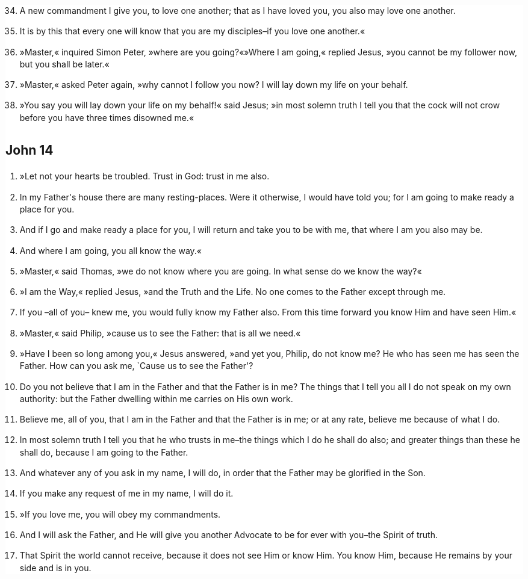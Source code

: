 34. A new commandment I give you, to love one another; that as I have loved you, you also may love one another.

35. It is by this that every one will know that you are my disciples–if you love one another.«

36. »Master,« inquired Simon Peter, »where are you going?«»Where I am going,« replied Jesus, »you cannot be my follower now, but you shall be later.«

37. »Master,« asked Peter again, »why cannot I follow you now? I will lay down my life on your behalf.

38. »You say you will lay down your life on my behalf!« said Jesus; »in most solemn truth I tell you that the cock will not crow before you have three times disowned me.«

## John 14

1. »Let not your hearts be troubled. Trust in God: trust in me also.

2. In my Father's house there are many resting-places. Were it otherwise, I would have told you; for I am going to make ready a place for you.

3. And if I go and make ready a place for you, I will return and take you to be with me, that where I am you also may be.

4. And where I am going, you all know the way.«

5. »Master,« said Thomas, »we do not know where you are going. In what sense do we know the way?«

6. »I am the Way,« replied Jesus, »and the Truth and the Life. No one comes to the Father except through me.

7. If you –all of you– knew me, you would fully know my Father also. From this time forward you know Him and have seen Him.«

8. »Master,« said Philip, »cause us to see the Father: that is all we need.«

9. »Have I been so long among you,« Jesus answered, »and yet you, Philip, do not know me? He who has seen me has seen the Father. How can you ask me, `Cause us to see the Father'?

10. Do you not believe that I am in the Father and that the Father is in me? The things that I tell you all I do not speak on my own authority: but the Father dwelling within me carries on His own work.

11. Believe me, all of you, that I am in the Father and that the Father is in me; or at any rate, believe me because of what I do.

12. In most solemn truth I tell you that he who trusts in me–the things which I do he shall do also; and greater things than these he shall do, because I am going to the Father.

13. And whatever any of you ask in my name, I will do, in order that the Father may be glorified in the Son.

14. If you make any request of me in my name, I will do it.

15. »If you love me, you will obey my commandments.

16. And I will ask the Father, and He will give you another Advocate to be for ever with you–the Spirit of truth.

17. That Spirit the world cannot receive, because it does not see Him or know Him. You know Him, because He remains by your side and is in you.
